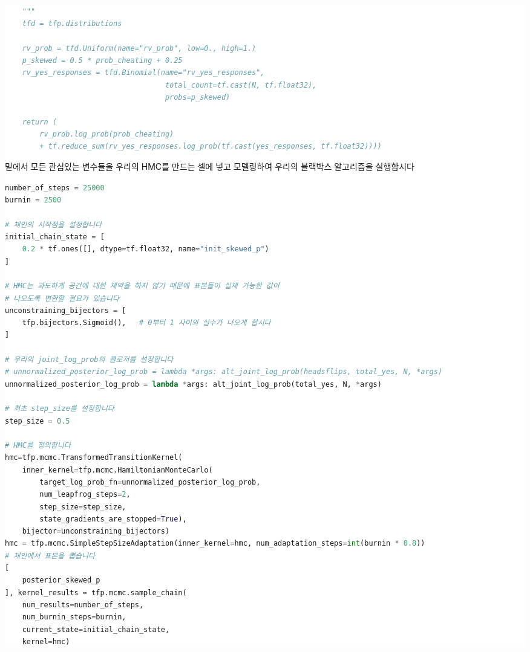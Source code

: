 ```python
    """
    tfd = tfp.distributions
  
    rv_prob = tfd.Uniform(name="rv_prob", low=0., high=1.)
    p_skewed = 0.5 * prob_cheating + 0.25
    rv_yes_responses = tfd.Binomial(name="rv_yes_responses",
                                     total_count=tf.cast(N, tf.float32), 
                                     probs=p_skewed)

    return (
        rv_prob.log_prob(prob_cheating)
        + tf.reduce_sum(rv_yes_responses.log_prob(tf.cast(yes_responses, tf.float32))))
```

밑에서 모든 관심있는 변수들을 우리의 HMC를 만드는 셀에 넣고 모델링하여 우리의 블랙박스 알고리즘을 실행합시다


```python
number_of_steps = 25000
burnin = 2500

# 체인의 시작점을 설정합니다
initial_chain_state = [
    0.2 * tf.ones([], dtype=tf.float32, name="init_skewed_p")
]

# HMC는 과도하게 공간에 대한 제약을 하지 않기 때문에 표본들이 실제 가능한 값이 
# 나오도록 변환할 필요가 있습니다
unconstraining_bijectors = [
    tfp.bijectors.Sigmoid(),   # 0부터 1 사이의 실수가 나오게 합시다
]

# 우리의 joint_log_prob의 클로저를 설정합니다
# unnormalized_posterior_log_prob = lambda *args: alt_joint_log_prob(headsflips, total_yes, N, *args)
unnormalized_posterior_log_prob = lambda *args: alt_joint_log_prob(total_yes, N, *args)

# 최초 step_size를 설정합니다
step_size = 0.5

# HMC를 정의합니다
hmc=tfp.mcmc.TransformedTransitionKernel(
    inner_kernel=tfp.mcmc.HamiltonianMonteCarlo(
        target_log_prob_fn=unnormalized_posterior_log_prob,
        num_leapfrog_steps=2,
        step_size=step_size,
        state_gradients_are_stopped=True),
    bijector=unconstraining_bijectors)
hmc = tfp.mcmc.SimpleStepSizeAdaptation(inner_kernel=hmc, num_adaptation_steps=int(burnin * 0.8))
# 체인에서 표본을 뽑습니다
[
    posterior_skewed_p
], kernel_results = tfp.mcmc.sample_chain(
    num_results=number_of_steps,
    num_burnin_steps=burnin,
    current_state=initial_chain_state,
    kernel=hmc)
```
